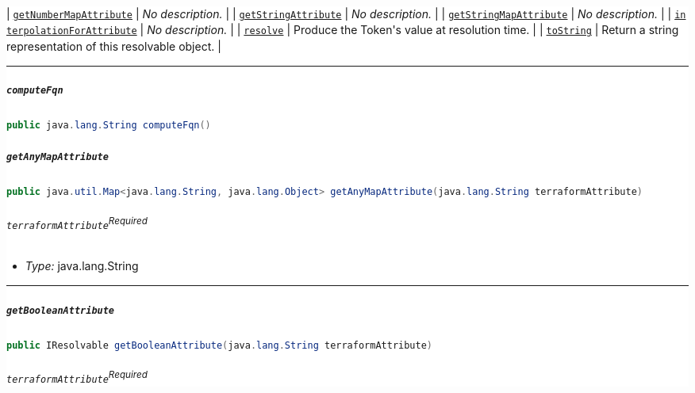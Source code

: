 | <code><a href="#rhizo-co-terraform-provider-oci.dataOciAutoscalingAutoScalingConfigurations.DataOciAutoscalingAutoScalingConfigurationsAutoScalingConfigurationsAutoScalingResourcesOutputReference.getNumberMapAttribute">getNumberMapAttribute</a></code> | *No description.* |
| <code><a href="#rhizo-co-terraform-provider-oci.dataOciAutoscalingAutoScalingConfigurations.DataOciAutoscalingAutoScalingConfigurationsAutoScalingConfigurationsAutoScalingResourcesOutputReference.getStringAttribute">getStringAttribute</a></code> | *No description.* |
| <code><a href="#rhizo-co-terraform-provider-oci.dataOciAutoscalingAutoScalingConfigurations.DataOciAutoscalingAutoScalingConfigurationsAutoScalingConfigurationsAutoScalingResourcesOutputReference.getStringMapAttribute">getStringMapAttribute</a></code> | *No description.* |
| <code><a href="#rhizo-co-terraform-provider-oci.dataOciAutoscalingAutoScalingConfigurations.DataOciAutoscalingAutoScalingConfigurationsAutoScalingConfigurationsAutoScalingResourcesOutputReference.interpolationForAttribute">interpolationForAttribute</a></code> | *No description.* |
| <code><a href="#rhizo-co-terraform-provider-oci.dataOciAutoscalingAutoScalingConfigurations.DataOciAutoscalingAutoScalingConfigurationsAutoScalingConfigurationsAutoScalingResourcesOutputReference.resolve">resolve</a></code> | Produce the Token's value at resolution time. |
| <code><a href="#rhizo-co-terraform-provider-oci.dataOciAutoscalingAutoScalingConfigurations.DataOciAutoscalingAutoScalingConfigurationsAutoScalingConfigurationsAutoScalingResourcesOutputReference.toString">toString</a></code> | Return a string representation of this resolvable object. |

---

##### `computeFqn` <a name="computeFqn" id="rhizo-co-terraform-provider-oci.dataOciAutoscalingAutoScalingConfigurations.DataOciAutoscalingAutoScalingConfigurationsAutoScalingConfigurationsAutoScalingResourcesOutputReference.computeFqn"></a>

```java
public java.lang.String computeFqn()
```

##### `getAnyMapAttribute` <a name="getAnyMapAttribute" id="rhizo-co-terraform-provider-oci.dataOciAutoscalingAutoScalingConfigurations.DataOciAutoscalingAutoScalingConfigurationsAutoScalingConfigurationsAutoScalingResourcesOutputReference.getAnyMapAttribute"></a>

```java
public java.util.Map<java.lang.String, java.lang.Object> getAnyMapAttribute(java.lang.String terraformAttribute)
```

###### `terraformAttribute`<sup>Required</sup> <a name="terraformAttribute" id="rhizo-co-terraform-provider-oci.dataOciAutoscalingAutoScalingConfigurations.DataOciAutoscalingAutoScalingConfigurationsAutoScalingConfigurationsAutoScalingResourcesOutputReference.getAnyMapAttribute.parameter.terraformAttribute"></a>

- *Type:* java.lang.String

---

##### `getBooleanAttribute` <a name="getBooleanAttribute" id="rhizo-co-terraform-provider-oci.dataOciAutoscalingAutoScalingConfigurations.DataOciAutoscalingAutoScalingConfigurationsAutoScalingConfigurationsAutoScalingResourcesOutputReference.getBooleanAttribute"></a>

```java
public IResolvable getBooleanAttribute(java.lang.String terraformAttribute)
```

###### `terraformAttribute`<sup>Required</sup> <a name="terraformAttribute" id="rhizo-co-terraform-provider-oci.dataOciAutoscalingAutoScalingConfigurations.DataOciAutoscalingAutoScalingConfigurationsAutoScalingConfigurationsAutoScalingResourcesOutputReference.getBooleanAttribute.parameter.terraformAttribute"></a>
